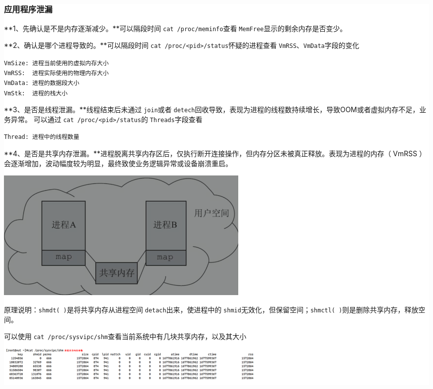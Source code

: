 ### **应用程序泄漏**

**1、先确认是不是内存逐渐减少。**可以隔段时间 `cat /proc/meminfo`查看 `MemFree`显示的剩余内存是否变少。

**2、确认是哪个进程导致的。**可以隔段时间 `cat /proc/<pid>/status`怀疑的进程查看 `VmRSS`、`VmData`字段的变化

```shell
VmSize: 进程当前使用的虚拟内存大小
VmRSS:  进程实际使用的物理内存大小
VmData: 进程的数据段大小
VmStk:  进程的栈大小
```

**3、是否是线程泄漏。**线程结束后未通过 `join`或者 `detech`回收导致，表现为进程的线程数持续增长，导致OOM或者虚拟内存不足，业务异常。
 可以通过 `cat /proc/<pid>/status`的 `Threads`字段查看

```shell
Thread: 进程中的线程数量
```

**4、是否是共享内存泄漏。**进程脱离共享内存区后，仅执行断开连接操作，但内存分区未被真正释放。表现为进程的内存（ VmRSS ）会逐渐增加，波动幅度较为明显，最终致使业务逻辑异常或设备崩溃重启。

<img src="./image/内存管理/image-20241111153130077.png" alt="image-20241111153130077" style="zoom:50%;" />

原理说明：`shmdt( )`是将共享内存从进程空间 `detach`出来，使进程中的 `shmid`无效化，但保留空间；`shmctl( )`则是删除共享内存，释放空间。

可以使用 `cat /proc/sysvipc/shm`查看当前系统中有几块共享内存，以及其大小

<img src="./image/内存管理/image-20241111153859342.png" alt="image-20241111153859342" style="zoom:50%;" />

